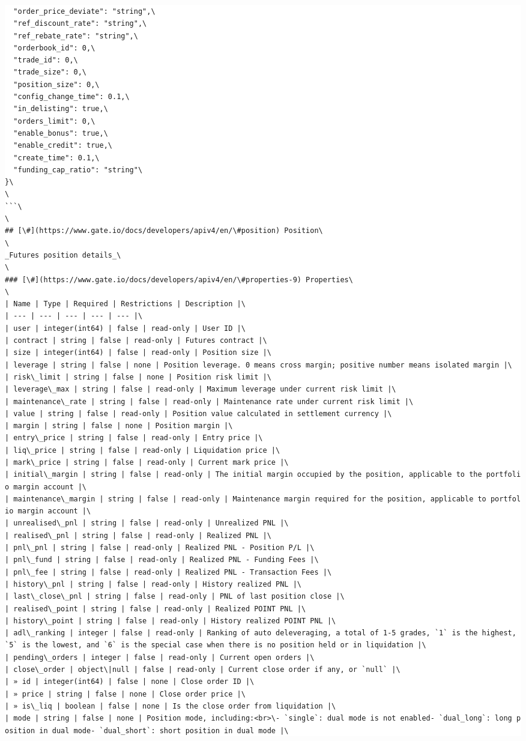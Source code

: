 ```\
  "order_price_deviate": "string",\
  "ref_discount_rate": "string",\
  "ref_rebate_rate": "string",\
  "orderbook_id": 0,\
  "trade_id": 0,\
  "trade_size": 0,\
  "position_size": 0,\
  "config_change_time": 0.1,\
  "in_delisting": true,\
  "orders_limit": 0,\
  "enable_bonus": true,\
  "enable_credit": true,\
  "create_time": 0.1,\
  "funding_cap_ratio": "string"\
}\
\
```\
\
## [\#](https://www.gate.io/docs/developers/apiv4/en/\#position) Position\
\
_Futures position details_\
\
### [\#](https://www.gate.io/docs/developers/apiv4/en/\#properties-9) Properties\
\
| Name | Type | Required | Restrictions | Description |\
| --- | --- | --- | --- | --- |\
| user | integer(int64) | false | read-only | User ID |\
| contract | string | false | read-only | Futures contract |\
| size | integer(int64) | false | read-only | Position size |\
| leverage | string | false | none | Position leverage. 0 means cross margin; positive number means isolated margin |\
| risk\_limit | string | false | none | Position risk limit |\
| leverage\_max | string | false | read-only | Maximum leverage under current risk limit |\
| maintenance\_rate | string | false | read-only | Maintenance rate under current risk limit |\
| value | string | false | read-only | Position value calculated in settlement currency |\
| margin | string | false | none | Position margin |\
| entry\_price | string | false | read-only | Entry price |\
| liq\_price | string | false | read-only | Liquidation price |\
| mark\_price | string | false | read-only | Current mark price |\
| initial\_margin | string | false | read-only | The initial margin occupied by the position, applicable to the portfolio margin account |\
| maintenance\_margin | string | false | read-only | Maintenance margin required for the position, applicable to portfolio margin account |\
| unrealised\_pnl | string | false | read-only | Unrealized PNL |\
| realised\_pnl | string | false | read-only | Realized PNL |\
| pnl\_pnl | string | false | read-only | Realized PNL - Position P/L |\
| pnl\_fund | string | false | read-only | Realized PNL - Funding Fees |\
| pnl\_fee | string | false | read-only | Realized PNL - Transaction Fees |\
| history\_pnl | string | false | read-only | History realized PNL |\
| last\_close\_pnl | string | false | read-only | PNL of last position close |\
| realised\_point | string | false | read-only | Realized POINT PNL |\
| history\_point | string | false | read-only | History realized POINT PNL |\
| adl\_ranking | integer | false | read-only | Ranking of auto deleveraging, a total of 1-5 grades, `1` is the highest, `5` is the lowest, and `6` is the special case when there is no position held or in liquidation |\
| pending\_orders | integer | false | read-only | Current open orders |\
| close\_order | object\|null | false | read-only | Current close order if any, or `null` |\
| » id | integer(int64) | false | none | Close order ID |\
| » price | string | false | none | Close order price |\
| » is\_liq | boolean | false | none | Is the close order from liquidation |\
| mode | string | false | none | Position mode, including:<br>\- `single`: dual mode is not enabled- `dual_long`: long position in dual mode- `dual_short`: short position in dual mode |\
```